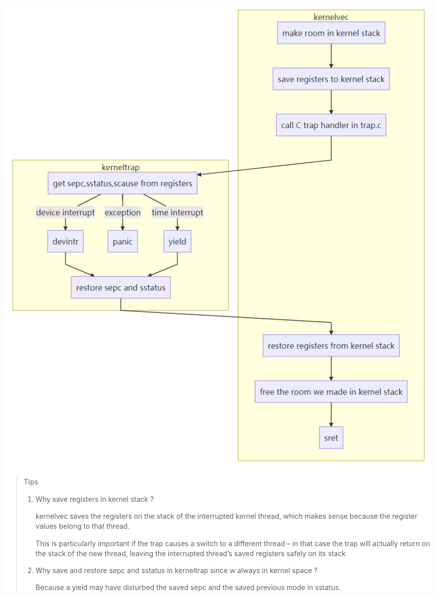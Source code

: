 ![kerneltrap](./pic/kerneltrap.png)

> Tips
>
> 1. Why save registers in kernel stack ?
>
>    kernelvec saves the registers on the stack of the interrupted kernel thread, which makes sense because the register values belong to that thread. 
>
>    This is particularly important if the trap causes a switch to a different thread – in that case the trap will actually return on the stack of the new thread, leaving the interrupted thread’s saved registers safely on its stack
>
> 2. Why save and restore sepc and sstatus in kerneltrap since w always in kernel space ?
>
>     Because a yield may have disturbed the saved sepc and the saved previous mode in sstatus.
>